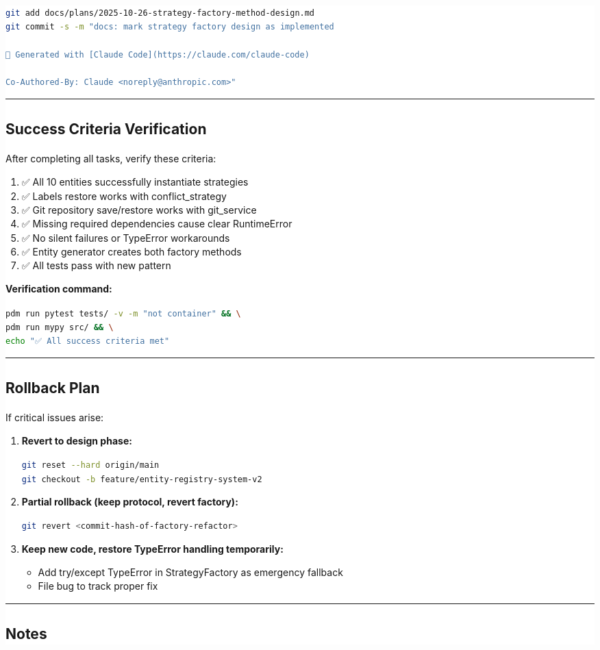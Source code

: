 ```bash
git add docs/plans/2025-10-26-strategy-factory-method-design.md
git commit -s -m "docs: mark strategy factory design as implemented

🤖 Generated with [Claude Code](https://claude.com/claude-code)

Co-Authored-By: Claude <noreply@anthropic.com>"
```

---

## Success Criteria Verification

After completing all tasks, verify these criteria:

1. ✅ All 10 entities successfully instantiate strategies
2. ✅ Labels restore works with conflict_strategy
3. ✅ Git repository save/restore works with git_service
4. ✅ Missing required dependencies cause clear RuntimeError
5. ✅ No silent failures or TypeError workarounds
6. ✅ Entity generator creates both factory methods
7. ✅ All tests pass with new pattern

**Verification command:**

```bash
pdm run pytest tests/ -v -m "not container" && \
pdm run mypy src/ && \
echo "✅ All success criteria met"
```

---

## Rollback Plan

If critical issues arise:

1. **Revert to design phase:**
   ```bash
   git reset --hard origin/main
   git checkout -b feature/entity-registry-system-v2
   ```

2. **Partial rollback (keep protocol, revert factory):**
   ```bash
   git revert <commit-hash-of-factory-refactor>
   ```

3. **Keep new code, restore TypeError handling temporarily:**
   - Add try/except TypeError in StrategyFactory as emergency fallback
   - File bug to track proper fix

---

## Notes
